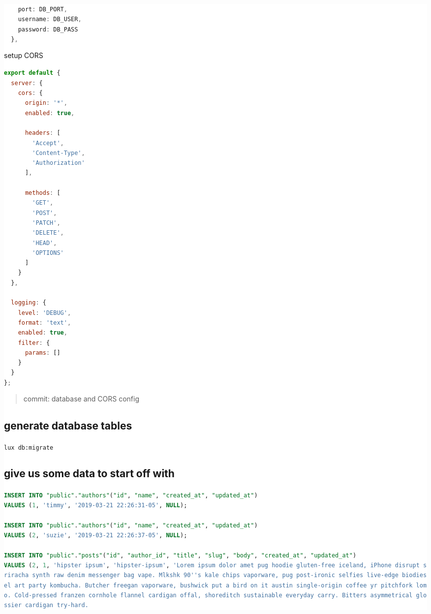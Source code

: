 ```js
    port: DB_PORT,
    username: DB_USER,
    password: DB_PASS
  },
```
setup CORS  
```js
export default {
  server: {
    cors: {
      origin: '*',
      enabled: true,

      headers: [
        'Accept',
        'Content-Type',
        'Authorization'
      ],

      methods: [
        'GET',
        'POST',
        'PATCH',
        'DELETE',
        'HEAD',
        'OPTIONS'
      ]
    }
  },

  logging: {
    level: 'DEBUG',
    format: 'text',
    enabled: true,
    filter: {
      params: []
    }
  }
};
```
> commit: database and CORS config


## generate database tables
`lux db:migrate`

## give us some data to start off with

```sql
INSERT INTO "public"."authors"("id", "name", "created_at", "updated_at")
VALUES (1, 'timmy', '2019-03-21 22:26:31-05', NULL);

INSERT INTO "public"."authors"("id", "name", "created_at", "updated_at")
VALUES (2, 'suzie', '2019-03-21 22:26:37-05', NULL);

INSERT INTO "public"."posts"("id", "author_id", "title", "slug", "body", "created_at", "updated_at")
VALUES (2, 1, 'hipster ipsum', 'hipster-ipsum', 'Lorem ipsum dolor amet pug hoodie gluten-free iceland, iPhone disrupt sriracha synth raw denim messenger bag vape. Mlkshk 90''s kale chips vaporware, pug post-ironic selfies live-edge biodiesel art party kombucha. Butcher freegan vaporware, bushwick put a bird on it austin single-origin coffee yr pitchfork lomo. Cold-pressed franzen cornhole flannel cardigan offal, shoreditch sustainable everyday carry. Bitters asymmetrical glossier cardigan try-hard.
```